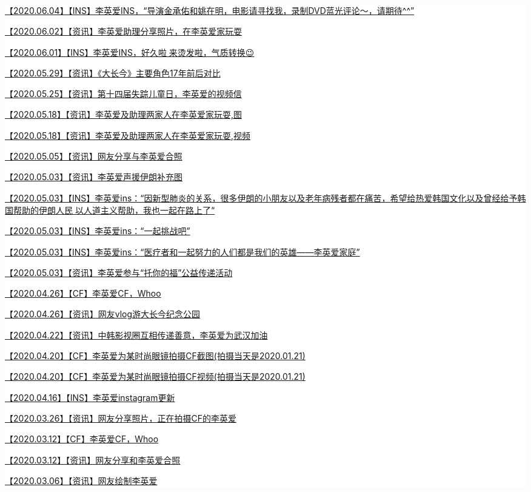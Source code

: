 <a href="https://weibo.com/6493535909/J576fktAj" rel="nofollow">【2020.06.04】【INS】李英爱INS，“导演金承佑和姚在明，电影请寻找我，录制DVD蓝光评论〜，请期待^^”</a>

<a href="https://weibo.com/6493535909/J4Nw9FrJN" rel="nofollow">【2020.06.02】【资讯】李英爱助理分享照片，在李英爱家玩耍</a>

<a href="https://weibo.com/6493535909/J4CIWrinf" rel="nofollow">【2020.06.01】【INS】李英爱INS，好久啦 来烫发啦，气质转换😉</a>

<a href="https://weibo.com/6493535909/J4d4pE0yY" rel="nofollow">【2020.05.29】【资讯】《大长今》主要角色17年前后对比</a>

<a href="https://weibo.com/6493535909/J3AMo3eKb" rel="nofollow">【2020.05.25】【资讯】第十四届失踪儿童日，李英爱的视频信</a>

<a href="https://weibo.com/6493535909/J2HcV9GZG" rel="nofollow">【2020.05.18】【资讯】李英爱及助理两家人在李英爱家玩耍,图</a>

<a href="https://weibo.com/6493535909/J2HcUAD0I" rel="nofollow">【2020.05.18】【资讯】李英爱及助理两家人在李英爱家玩耍,视频</a>

<a href="https://weibo.com/6493535909/J0ymliGh9" rel="nofollow">【2020.05.05】【资讯】网友分享与李英爱合照</a>

<a href="https://weibo.com/6493535909/J0pbktxNd" rel="nofollow">【2020.05.03】【资讯】李英爱声援伊朗补充图</a>

<a href="https://weibo.com/6493535909/J0fhfs8U4" rel="nofollow">【2020.05.03】【INS】李英爱ins：“因新型肺炎的关系，很多伊朗的小朋友以及老年病残者都在痛苦，希望给热爱韩国文化以及曾经给予韩国帮助的伊朗人民 以人道主义帮助，我也一起在路上了“</a>

<a href="https://weibo.com/6493535909/J0fgmu2V9" rel="nofollow">【2020.05.03】【INS】李英爱ins：“一起挑战吧”</a>

<a href="https://weibo.com/6493535909/J0ffRbnpp" rel="nofollow">【2020.05.03】【INS】李英爱ins：“医疗者和一起努力的人们都是我们的英雄——李英爱家庭”</a>

<a href="https://weibo.com/1972494627/J0efwbjtV" rel="nofollow">【2020.05.03】【资讯】李英爱参与“托你的福”公益传递活动</a>

<a href="https://weibo.com/6493535909/IF8r0p1lG" rel="nofollow">【2020.04.26】【CF】李英爱CF，Whoo</a>

<a href="https://www.bilibili.com/video/BV11f4y1S7jd/" rel="nofollow">【2020.04.26】【资讯】网友vlog游大长今纪念公园</a>

<a href="https://www.bilibili.com/video/BV1JK4y1k77R/" rel="nofollow">【2020.04.22】【资讯】中韩影视圈互相传递善意，李英爱为武汉加油</a>

<a href="https://weibo.com/6493535909/IEdOc0Lfc" rel="nofollow">【2020.04.20】【CF】李英爱为某时尚眼镜拍摄CF截图(拍摄当天是2020.01.21)</a>

<a href="https://weibo.com/6493535909/IEnpaEHKN" rel="nofollow">【2020.04.20】【CF】李英爱为某时尚眼镜拍摄CF视频(拍摄当天是2020.01.21)</a>

<a href="https://weibo.com/6493535909/IDzx498uQ" rel="nofollow">【2020.04.16】【INS】李英爱instagram更新</a>

<a href="https://weibo.com/6493535909/IAq8y88ae" rel="nofollow">【2020.03.26】【资讯】网友分享照片，正在拍摄CF的李英爱</a>

<a href="https://weibo.com/6493535909/IyidXrxhK" rel="nofollow">【2020.03.12】【CF】李英爱CF，Whoo</a>

<a href="https://weibo.com/6493535909/IyicUd3NC" rel="nofollow">【2020.03.12】【资讯】网友分享和李英爱合照</a>

<a href="https://weibo.com/6493535909/IxpxUiUsN" rel="nofollow">【2020.03.06】【资讯】网友绘制李英爱</a>
